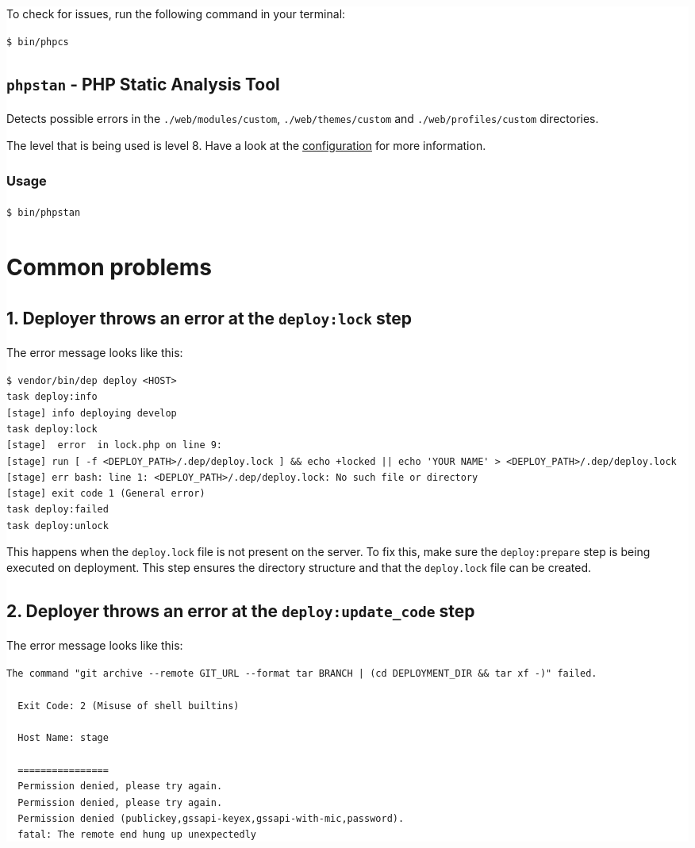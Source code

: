 To check for issues, run the following command in your terminal:
```shell
$ bin/phpcs
```

## `phpstan` - PHP Static Analysis Tool

Detects possible errors in the `./web/modules/custom`, `./web/themes/custom` and `./web/profiles/custom` directories.

The level that is being used is level 8. Have a look at the [configuration](./phpstan.dist.neon) for more information.

### Usage

```shell
$ bin/phpstan
```

# Common problems

## 1. Deployer throws an error at the `deploy:lock` step

The error message looks like this:
```shell
$ vendor/bin/dep deploy <HOST>
task deploy:info
[stage] info deploying develop
task deploy:lock
[stage]  error  in lock.php on line 9:
[stage] run [ -f <DEPLOY_PATH>/.dep/deploy.lock ] && echo +locked || echo 'YOUR NAME' > <DEPLOY_PATH>/.dep/deploy.lock
[stage] err bash: line 1: <DEPLOY_PATH>/.dep/deploy.lock: No such file or directory
[stage] exit code 1 (General error)
task deploy:failed
task deploy:unlock
```

This happens when the `deploy.lock` file is not present on the server. To fix this, make sure the `deploy:prepare` step is being executed on deployment. This step ensures the directory structure and that the `deploy.lock` file can be created.

## 2. Deployer throws an error at the `deploy:update_code` step

The error message looks like this:
```shell
The command "git archive --remote GIT_URL --format tar BRANCH | (cd DEPLOYMENT_DIR && tar xf -)" failed.

  Exit Code: 2 (Misuse of shell builtins)

  Host Name: stage

  ================
  Permission denied, please try again.
  Permission denied, please try again.
  Permission denied (publickey,gssapi-keyex,gssapi-with-mic,password).
  fatal: The remote end hung up unexpectedly
```
